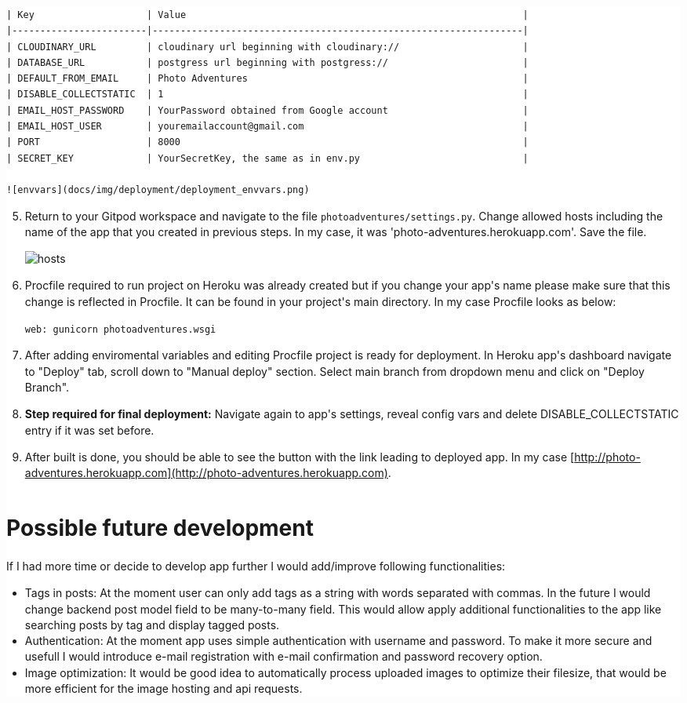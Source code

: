     | Key                    | Value                                                            |
    |------------------------|------------------------------------------------------------------|
    | CLOUDINARY_URL         | cloudinary url beginning with cloudinary://                      |
    | DATABASE_URL           | postgress url beginning with postgress://                        |
    | DEFAULT_FROM_EMAIL     | Photo Adventures                                                 |
    | DISABLE_COLLECTSTATIC  | 1                                                                |
    | EMAIL_HOST_PASSWORD    | YourPassword obtained from Google account                        |
    | EMAIL_HOST_USER        | youremailaccount@gmail.com                                       |
    | PORT                   | 8000                                                             |
    | SECRET_KEY             | YourSecretKey, the same as in env.py                             |

    ![envvars](docs/img/deployment/deployment_envvars.png)

5. Return to your Gitpod workspace and navigate to the file `photoadventures/settings.py`. Change allowed hosts including the name of the app that you created in previous steps. In my case, it was 'photo-adventures.herokuapp.com'. Save the file.

    ![hosts](docs/img/deployment/deployment_hosts.png)

6. Procfile required to run project on Heroku was already created but if you change your app's name please make sure that this change is reflected in Procfile. It can be found in your project's main directory. In my case Procfile looks as below:

    ```python
    web: gunicorn photoadventures.wsgi
    ```

7. After adding enviromental variables and editing Procfile project is ready for deployment. In Heroku app's dashboard navigate to "Deploy" tab, scroll down to "Manual deploy" section. Select main branch from dropdown menu and click on "Deploy Branch".

8. **Step required for final deployment:** Navigate again to app's settings, reveal config vars and delete DISABLE_COLLECTSTATIC entry if it was set before.

9. After built is done, you should be able to see the button with the link leading to deployed app. In my case [http://photo-adventures.herokuapp.com](http://photo-adventures.herokuapp.com).

# Possible future development

If I had more time or decide to develop app further I would add/improve following functionalities:

- Tags in posts: At the moment user can only add tags as a string with words separated with commas. In the future I would change backend post model field to be many-to-many field. This would allow apply additional functionalities to the app like searching posts by tag and display tagged posts.
- Authentication: At the moment app uses simple authentication with username and password. To make it more secure and usefull I would introduce e-mail registration with e-mail confirmation and password recovery option.
- Image optimization: It would be good idea to automatically process uploaded images to optimize their filesize, that would be more efficient for the image hosting and api requests.

